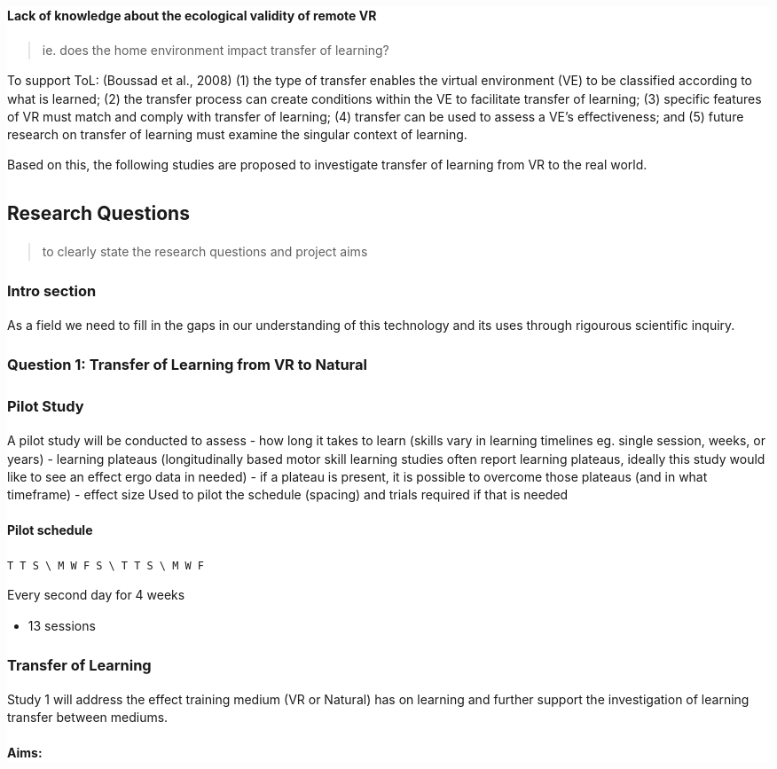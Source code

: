 #### Lack of knowledge about the ecological validity of remote VR
> ie. does the home environment impact transfer of learning?

To support ToL: (Boussad et al., 2008)
(1) the type of transfer enables the virtual environment (VE) to be classified according to what is learned;
(2) the transfer process can create conditions within the VE to facilitate transfer of learning;
(3) specific features of VR must match and comply with transfer of learning;
(4) transfer can be used to assess a VE’s effectiveness; and
(5) future research on transfer of learning must examine the singular context of learning.



Based on this, the following studies are proposed to investigate transfer of learning from VR to the real world.  


## Research Questions
> to clearly state the research questions and project aims

### Intro section

As a field we need to fill in the gaps in our understanding of this technology and its uses through rigourous scientific inquiry.

### **Question 1:** Transfer of Learning from VR to Natural

### Pilot Study

A pilot study will be conducted to assess
    - how long it takes to learn (skills vary in learning timelines eg. single session, weeks, or years)
    - learning plateaus (longitudinally based motor skill learning studies often report learning plateaus, ideally this study would like to see an effect ergo data in needed)
        - if a plateau is present, it is possible to overcome those plateaus (and in what timeframe)
    - effect size
Used to pilot the schedule (spacing) and trials required if that is needed

#### Pilot schedule
```
T T S \ M W F S \ T T S \ M W F
```

Every second day for 4 weeks
- 13 sessions

### Transfer of Learning

Study 1 will address the effect training medium (VR or Natural) has on learning and further support the investigation of learning transfer between mediums.

#### Aims:
